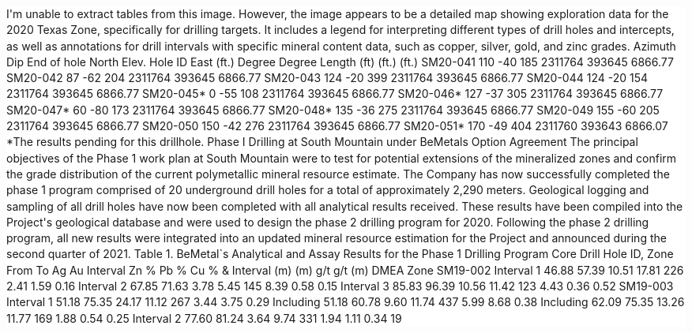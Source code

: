 <Chart Analysis>
 I'm unable to extract tables from this image. However, the image appears to be a detailed map showing exploration data for the 2020 Texas Zone, specifically for drilling targets. It includes a legend for interpreting different types of drill holes and intercepts, as well as annotations for drill intervals with specific mineral content data, such as copper, silver, gold, and zinc grades.
</Chart Analysis>
Azimuth Dip End of hole North Elev.
Hole ID East (ft.)
Degree Degree Length (ft) (ft.) (ft.)
SM20-041 110 -40 185 2311764 393645 6866.77
SM20-042 87 -62 204 2311764 393645 6866.77
SM20-043 124 -20 399 2311764 393645 6866.77
SM20-044 124 -20 154 2311764 393645 6866.77
SM20-045* 0 -55 108 2311764 393645 6866.77
SM20-046* 127 -37 305 2311764 393645 6866.77
SM20-047* 60 -80 173 2311764 393645 6866.77
SM20-048* 135 -36 275 2311764 393645 6866.77
SM20-049 155 -60 205 2311764 393645 6866.77
SM20-050 150 -42 276 2311764 393645 6866.77
SM20-051* 170 -49 404 2311760 393643 6866.07
*The results pending for this drillhole.
Phase I Drilling at South Mountain under BeMetals Option Agreement
The principal objectives of the Phase 1 work plan at South Mountain were to test for potential extensions of the mineralized zones and confirm the
grade distribution of the current polymetallic mineral resource estimate. The Company has now successfully completed the phase 1 program
comprised of 20 underground drill holes for a total of approximately 2,290 meters. Geological logging and sampling of all drill holes have now been
completed with all analytical results received. These results have been compiled into the Project's geological database and were used to design the
phase 2 drilling program for 2020. Following the phase 2 drilling program, all new results were integrated into an updated mineral resource
estimation for the Project and announced during the second quarter of 2021.
Table 1. BeMetal`s Analytical and Assay Results for the Phase 1 Drilling Program
Core
Drill Hole ID, Zone From To Ag Au
Interval Zn % Pb % Cu %
& Interval (m) (m) g/t g/t
(m)
DMEA Zone
SM19-002
Interval 1 46.88 57.39 10.51 17.81 226 2.41 1.59 0.16
Interval 2 67.85 71.63 3.78 5.45 145 8.39 0.58 0.15
Interval 3 85.83 96.39 10.56 11.42 123 4.43 0.36 0.52
SM19-003
Interval 1 51.18 75.35 24.17 11.12 267 3.44 3.75 0.29
Including 51.18 60.78 9.60 11.74 437 5.99 8.68 0.38
Including 62.09 75.35 13.26 11.77 169 1.88 0.54 0.25
Interval 2 77.60 81.24 3.64 9.74 331 1.94 1.11 0.34
19
